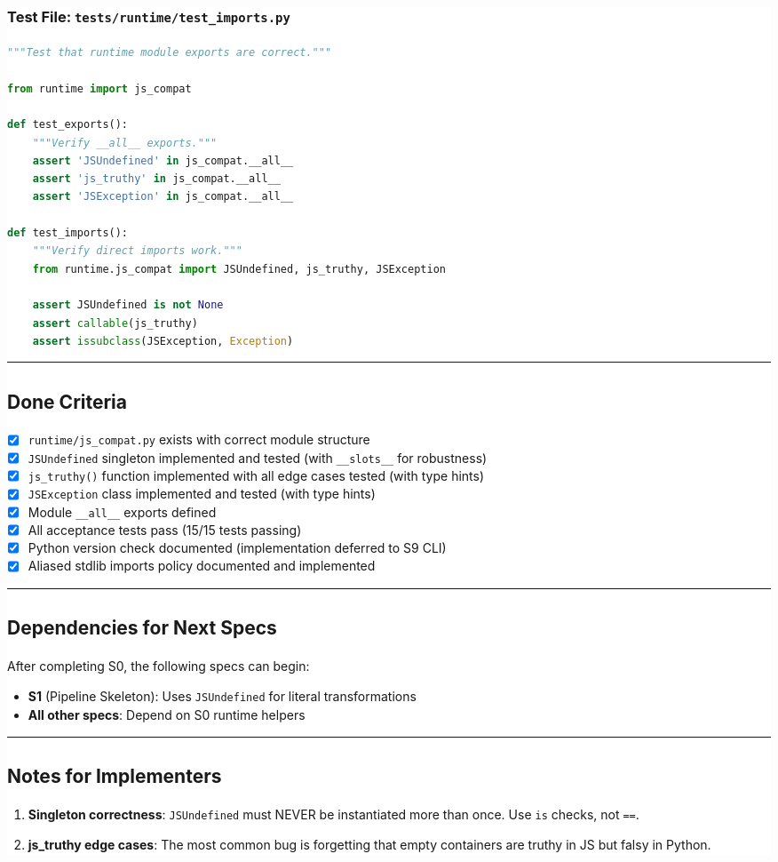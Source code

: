 ### Test File: `tests/runtime/test_imports.py`

```python
"""Test that runtime module exports are correct."""

from runtime import js_compat

def test_exports():
    """Verify __all__ exports."""
    assert 'JSUndefined' in js_compat.__all__
    assert 'js_truthy' in js_compat.__all__
    assert 'JSException' in js_compat.__all__

def test_imports():
    """Verify direct imports work."""
    from runtime.js_compat import JSUndefined, js_truthy, JSException

    assert JSUndefined is not None
    assert callable(js_truthy)
    assert issubclass(JSException, Exception)
```

---

## Done Criteria

- [x] `runtime/js_compat.py` exists with correct module structure
- [x] `JSUndefined` singleton implemented and tested (with `__slots__` for robustness)
- [x] `js_truthy()` function implemented with all edge cases tested (with type hints)
- [x] `JSException` class implemented and tested (with type hints)
- [x] Module `__all__` exports defined
- [x] All acceptance tests pass (15/15 tests passing)
- [x] Python version check documented (implementation deferred to S9 CLI)
- [x] Aliased stdlib imports policy documented and implemented

---

## Dependencies for Next Specs

After completing S0, the following specs can begin:
- **S1** (Pipeline Skeleton): Uses `JSUndefined` for literal transformations
- **All other specs**: Depend on S0 runtime helpers

---

## Notes for Implementers

1. **Singleton correctness**: `JSUndefined` must NEVER be instantiated more than once. Use `is` checks, not `==`.

2. **js_truthy edge cases**: The most common bug is forgetting that empty containers are truthy in JS but falsy in Python.
